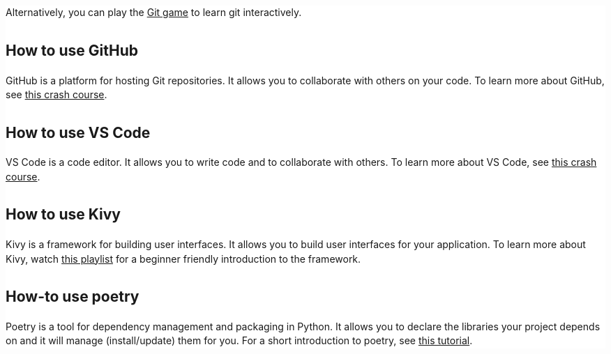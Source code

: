 Alternatively, you can play the [Git game](https://ohmygit.org/) to learn git interactively.

## How to use GitHub
GitHub is a platform for hosting Git repositories. It allows you to collaborate with others on your code. To learn more about GitHub, see [this crash course](https://www.youtube.com/watch?v=iv8rSLsi1xo).

## How to use VS Code
VS Code is a code editor. It allows you to write code and to collaborate with others. To learn more about VS Code, see [this crash course](https://www.youtube.com/watch?v=WPqXP_kLzpo).

## How to use Kivy
Kivy is a framework for building user interfaces. It allows you to build user interfaces for your application. To learn more about Kivy, watch [this playlist](https://www.youtube.com/playlist?list=PLCC34OHNcOtpz7PJQ7Tv7hqFBP_xDDjqg) for a beginner friendly introduction to the framework.

## How-to use poetry
Poetry is a tool for dependency management and packaging in Python. It allows you to declare the libraries your project depends on and it will manage (install/update) them for you.
For a short introduction to poetry, see [this tutorial](https://python-poetry.org/docs/basic-usage/).
